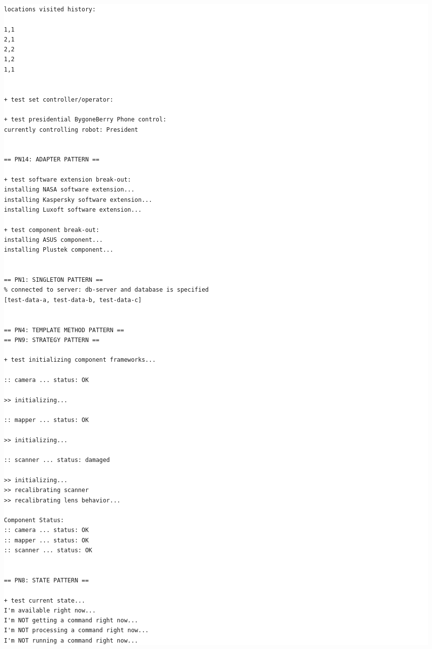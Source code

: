 
    locations visited history:

    1,1
    2,1
    2,2
    1,2
    1,1


    + test set controller/operator:

    + test presidential BygoneBerry Phone control:
    currently controlling robot: President


    == PN14: ADAPTER PATTERN ==

    + test software extension break-out:
    installing NASA software extension...
    installing Kaspersky software extension...
    installing Luxoft software extension...

    + test component break-out:
    installing ASUS component...
    installing Plustek component...


    == PN1: SINGLETON PATTERN ==
    % connected to server: db-server and database is specified
    [test-data-a, test-data-b, test-data-c]


    == PN4: TEMPLATE METHOD PATTERN ==
    == PN9: STRATEGY PATTERN ==

    + test initializing component frameworks...

    :: camera ... status: OK

    >> initializing...

    :: mapper ... status: OK

    >> initializing...

    :: scanner ... status: damaged

    >> initializing...
    >> recalibrating scanner
    >> recalibrating lens behavior...

    Component Status:
    :: camera ... status: OK
    :: mapper ... status: OK
    :: scanner ... status: OK


    == PN8: STATE PATTERN ==

    + test current state...
    I'm available right now...
    I'm NOT getting a command right now...
    I'm NOT processing a command right now...
    I'm NOT running a command right now...
